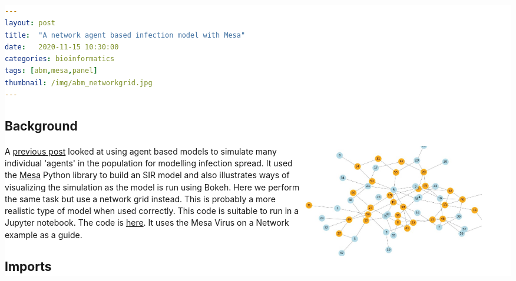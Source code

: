 ```yaml
---
layout: post
title:  "A network agent based infection model with Mesa"
date:   2020-11-15 10:30:00
categories: bioinformatics
tags: [abm,mesa,panel]
thumbnail: /img/abm_networkgrid.jpg
---
```


## Background

<div style="width: 350px; float:right;">
 <a href="/img/abm_networkgrid.jpg"> <img src="/img/abm_networkgrid.jpg" width="300px"></a>
</div>

A [previous post](/bioinformatics/abm-mesa-python) looked at using agent based models to simulate many individual 'agents' in the population for modelling infection spread. It used the [Mesa](https://github.com/projectmesa/mesa/) Python library to build an SIR model and also illustrates ways of visualizing the simulation as the model is run using Bokeh. Here we perform the same task but use a network grid instead. This is probably a more realistic type of model when used correctly. This code is suitable to run in a Jupyter notebook. The code is [here](https://github.com/dmnfarrell/teaching/tree/master/SIR_modelling). It uses the Mesa Virus on a Network example as a guide.

## Imports
